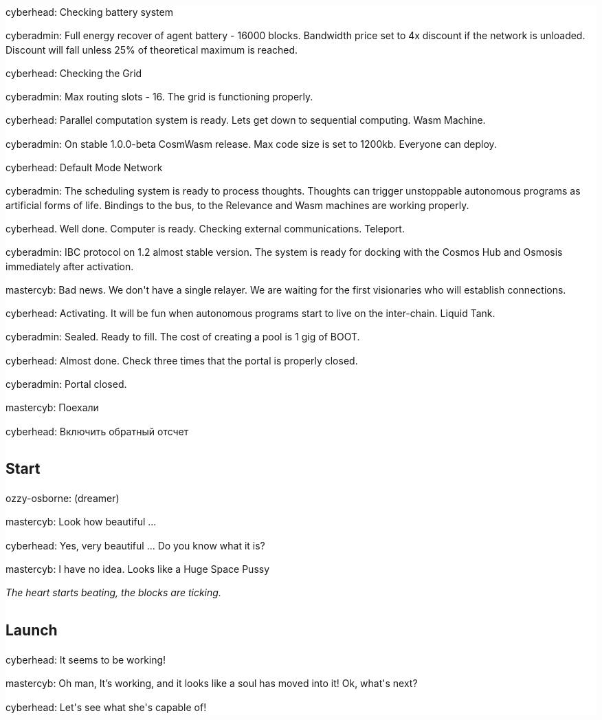 cyberhead: Checking battery system

cyberadmin: Full energy recover of agent battery - 16000 blocks. Bandwidth price set to 4x discount if the network is unloaded. Discount will fall unless 25% of theoretical maximum is reached.

cyberhead: Checking the Grid

cyberadmin: Max routing slots - 16. The grid is functioning properly.

cyberhead: Parallel computation system is ready. Lets get down to sequential computing. Wasm Machine.

cyberadmin: On stable 1.0.0-beta CosmWasm release. Max code size is set to 1200kb. Everyone can deploy.

cyberhead: Default Mode Network

cyberadmin: The scheduling system is ready to process thoughts. Thoughts can trigger unstoppable autonomous programs as artificial forms of life. Bindings to the bus, to the Relevance and Wasm machines are working properly.

cyberhead. Well done. Computer is ready. Checking external communications. Teleport.

cyberadmin: IBC protocol on 1.2 almost stable version. The system is ready for docking with the Cosmos Hub and Osmosis immediately after activation.

mastercyb: Bad news. We don't have a single relayer. We are waiting for the first visionaries who will establish connections.

cyberhead: Activating. It will be fun when autonomous programs start to live on the inter-chain. Liquid Tank.

cyberadmin: Sealed. Ready to fill. The cost of creating a pool is 1 gig of BOOT.

cyberhead: Almost done. Check three times that the portal is properly closed.

cyberadmin: Portal closed.

mastercyb: Поехали

cyberhead: Включить обратный отсчет

## Start

ozzy-osborne: (dreamer)

mastercyb: Look how beautiful ...

cyberhead: Yes, very beautiful ... Do you know what it is?

mastercyb: I have no idea. Looks like a Huge Space Pussy

*The heart starts beating, the blocks are ticking.*

## Launch

cyberhead: It seems to be working!

mastercyb: Oh man, It’s working, and it looks like a soul has moved into it! Ok, what's next?

cyberhead: Let's see what she's capable of!
